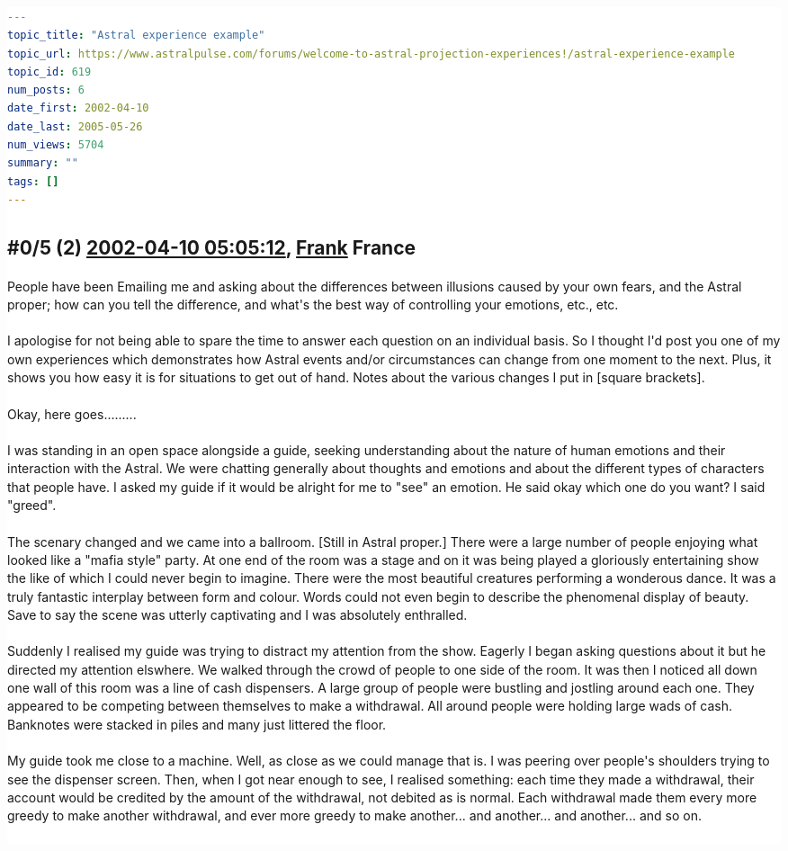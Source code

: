 ```yaml
---
topic_title: "Astral experience example"
topic_url: https://www.astralpulse.com/forums/welcome-to-astral-projection-experiences!/astral-experience-example
topic_id: 619
num_posts: 6
date_first: 2002-04-10
date_last: 2005-05-26
num_views: 5704
summary: ""
tags: []
---
```


## \#0/5 (2) [2002-04-10 05:05:12](https://www.astralpulse.com/forums/index.php?msg=116371), [Frank](https://www.astralpulse.com/forums/profile/?u=359) France ##
<section>
People have been Emailing me and asking about the differences between illusions caused by your own fears, and the Astral proper; how can you tell the difference, and what's the best way of controlling your emotions, etc., etc.
<br>
<br>
I apologise for not being able to spare the time to answer each question on an individual basis. So I thought I'd post you one of my own experiences which demonstrates how Astral events and/or circumstances can change from one moment to the next. Plus, it shows you how easy it is for situations to get out of hand. Notes about the various changes I put in [square brackets].
<br>
<br>
Okay, here goes.........
<br>
<br>
I was standing in an open space alongside a guide, seeking understanding about the nature of human emotions and their interaction with the Astral. We were chatting generally about thoughts and emotions and about the different types of characters that people have. I asked my guide if it would be alright for me to "see" an emotion. He said okay which one do you want? I said "greed".
<br>
<br>
The scenary changed and we came into a ballroom. [Still in Astral proper.] There were a large number of people enjoying what looked like a "mafia style" party. At one end of the room was a stage and on it was being played a gloriously entertaining show the like of which I could never begin to imagine. There were the most beautiful creatures performing a wonderous dance. It was a truly fantastic interplay between form and colour. Words could not even begin to describe the phenomenal display of beauty. Save to say the scene was utterly captivating and I was absolutely enthralled.
<br>
<br>
Suddenly I realised my guide was trying to distract my attention from the show. Eagerly I began asking questions about it but he directed my attention elswhere. We walked through the crowd of people to one side of the room. It was then I noticed all down one wall of this room was a line of cash dispensers. A large group of people were bustling and jostling around each one. They appeared to be competing between themselves to make a withdrawal. All around people were holding large wads of cash. Banknotes were stacked in piles and many just littered the floor.
<br>
<br>
My guide took me close to a machine. Well, as close as we could manage that is. I was peering over people's shoulders trying to see the dispenser screen. Then, when I got near enough to see, I realised something: each time they made a withdrawal, their account would be credited by the amount of the withdrawal, not debited as is normal. Each withdrawal made them every more greedy to make another withdrawal, and ever more greedy to make another... and another... and another... and so on.
<br>
<br>